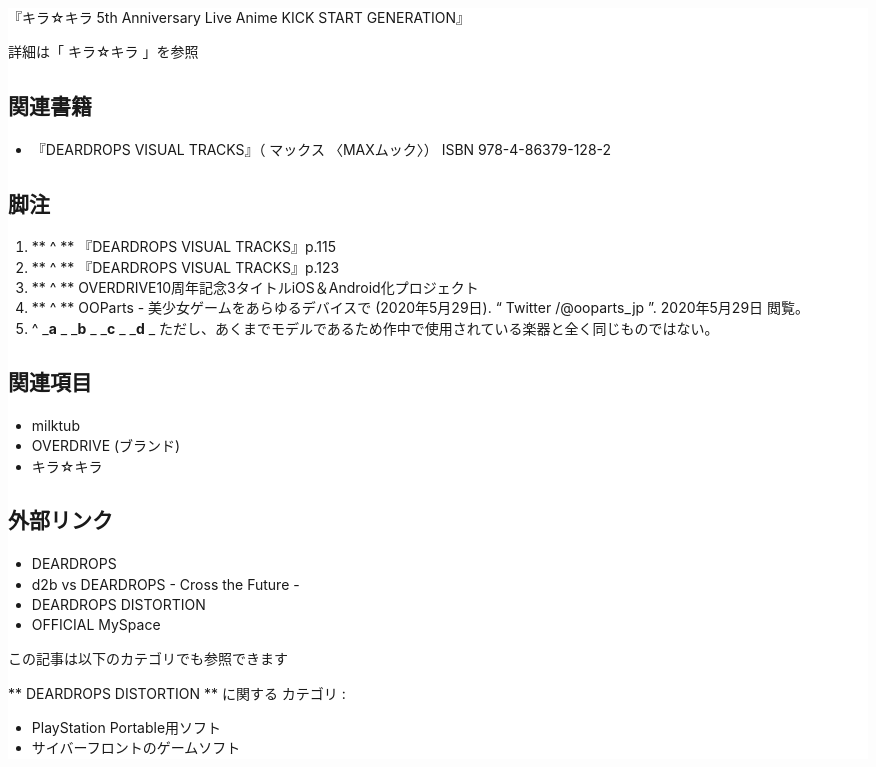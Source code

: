 

『キラ☆キラ 5th Anniversary Live Anime KICK START GENERATION』

詳細は「  キラ☆キラ  」を参照

##  関連書籍



  * 『DEARDROPS VISUAL TRACKS』（  マックス  〈MAXムック〉）  ISBN 978-4-86379-128-2 

##  脚注



  1. ** ^  ** 『DEARDROPS VISUAL TRACKS』p.115 
  2. ** ^  ** 『DEARDROPS VISUAL TRACKS』p.123 
  3. ** ^  ** OVERDRIVE10周年記念3タイトルiOS＆Android化プロジェクト 
  4. ** ^  ** OOParts - 美少女ゲームをあらゆるデバイスで (2020年5月29日). “  Twitter /@ooparts_jp  ”.  2020年5月29日  閲覧。 
  5. ^  _**a** _ _**b** _ _**c** _ _**d** _ ただし、あくまでモデルであるため作中で使用されている楽器と全く同じものではない。 

##  関連項目



  * milktub 
  * OVERDRIVE (ブランド) 
  * キラ☆キラ 

##  外部リンク



  * DEARDROPS 
  * d2b vs DEARDROPS - Cross the Future - 
  * DEARDROPS DISTORTION 
  * OFFICIAL MySpace 

この記事は以下のカテゴリでも参照できます

** DEARDROPS DISTORTION  ** に関する  カテゴリ  :

  * PlayStation Portable用ソフト 
  * サイバーフロントのゲームソフト 

